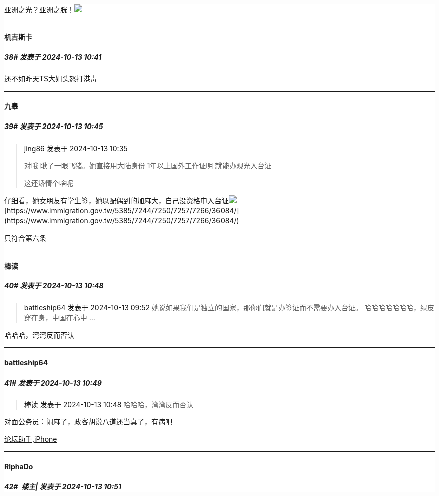 亚洲之光？亚洲之胱！<img src="https://static.saraba1st.com/image/smiley/face2017/067.png" referrerpolicy="no-referrer">

*****

####  机吉斯卡  
##### 38#       发表于 2024-10-13 10:41

还不如昨天TS大姐头怒打港毒

*****

####  九皋  
##### 39#       发表于 2024-10-13 10:45

<blockquote><a href="httphttps://bbs.saraba1st.com/2b/forum.php?mod=redirect&amp;goto=findpost&amp;pid=66438903&amp;ptid=2202949" target="_blank">jing86 发表于 2024-10-13 10:35</a>

对哦 瞅了一眼飞猪。她直接用大陆身份 1年以上国外工作证明 就能办观光入台证

这还矫情个啥呢</blockquote>
仔细看，她女朋友有学生签，她以配偶到的加麻大，自己没资格申入台证<img src="https://static.saraba1st.com/image/smiley/face2017/067.png" referrerpolicy="no-referrer">
[https://www.immigration.gov.tw/5385/7244/7250/7257/7266/36084/](https://www.immigration.gov.tw/5385/7244/7250/7257/7266/36084/)

只符合第六条

*****

####  棒读  
##### 40#       发表于 2024-10-13 10:48

<blockquote><a href="httphttps://bbs.saraba1st.com/2b/forum.php?mod=redirect&amp;goto=findpost&amp;pid=66438649&amp;ptid=2202949" target="_blank">battleship64 发表于 2024-10-13 09:52</a>
她说如果我们是独立的国家，那你们就是办签证而不需要办入台证。
哈哈哈哈哈哈哈，绿皮穿在身，中国在心中
 ...</blockquote>
哈哈哈，湾湾反而否认


*****

####  battleship64  
##### 41#       发表于 2024-10-13 10:49

<blockquote><a href="httphttps://bbs.saraba1st.com/2b/forum.php?mod=redirect&amp;goto=findpost&amp;pid=66438985&amp;ptid=2202949" target="_blank">棒读 发表于 2024-10-13 10:48</a>
哈哈哈，湾湾反而否认</blockquote>
对面公务员：闹麻了，政客胡说八道还当真了，有病吧

[论坛助手,iPhone](https://bbs.saraba1st.com/2b/forum.php?mod=viewthread&amp;tid=2029836)

*****

####  RlphaDo  
##### 42#         楼主| 发表于 2024-10-13 10:51

